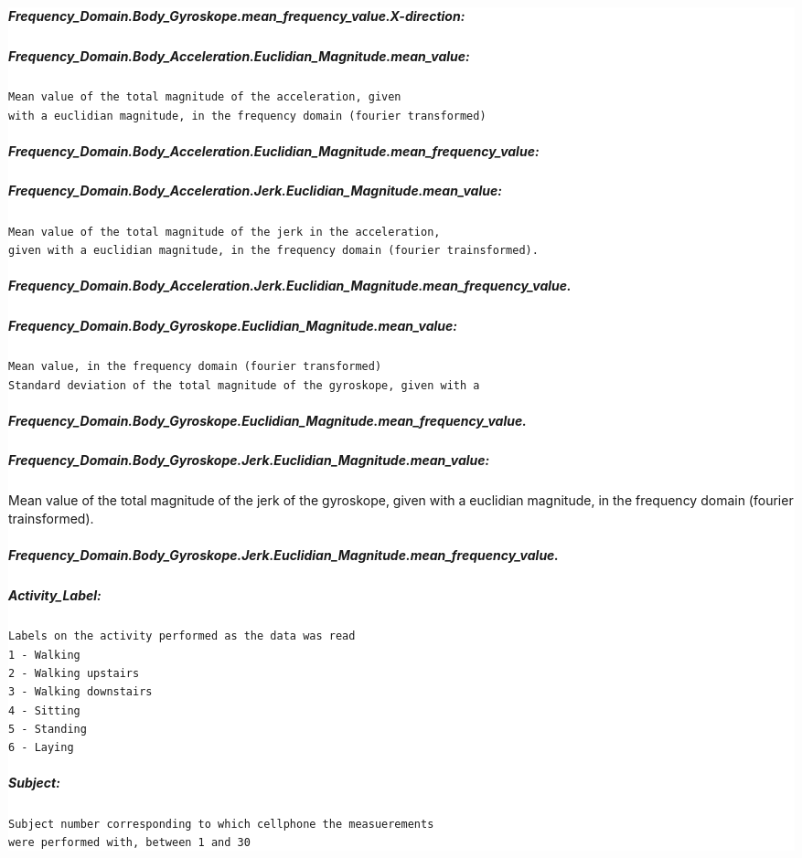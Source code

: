 ##### Frequency_Domain.Body_Gyroskope.mean_frequency_value.X-direction:

##### Frequency_Domain.Body_Acceleration.Euclidian_Magnitude.mean_value:
    Mean value of the total magnitude of the acceleration, given
    with a euclidian magnitude, in the frequency domain (fourier transformed)

##### Frequency_Domain.Body_Acceleration.Euclidian_Magnitude.mean_frequency_value:

##### Frequency_Domain.Body_Acceleration.Jerk.Euclidian_Magnitude.mean_value:
    Mean value of the total magnitude of the jerk in the acceleration,
    given with a euclidian magnitude, in the frequency domain (fourier trainsformed).

##### Frequency_Domain.Body_Acceleration.Jerk.Euclidian_Magnitude.mean_frequency_value.

##### Frequency_Domain.Body_Gyroskope.Euclidian_Magnitude.mean_value:
    Mean value, in the frequency domain (fourier transformed)
    Standard deviation of the total magnitude of the gyroskope, given with a

##### Frequency_Domain.Body_Gyroskope.Euclidian_Magnitude.mean_frequency_value.        

##### Frequency_Domain.Body_Gyroskope.Jerk.Euclidian_Magnitude.mean_value:
Mean value of the total magnitude of the jerk of the gyroskope, given
with a euclidian magnitude, in the frequency domain (fourier trainsformed).

##### Frequency_Domain.Body_Gyroskope.Jerk.Euclidian_Magnitude.mean_frequency_value.   

##### Activity_Label:
    Labels on the activity performed as the data was read
    1 - Walking
    2 - Walking upstairs
    3 - Walking downstairs
    4 - Sitting
    5 - Standing
    6 - Laying

##### Subject:
    Subject number corresponding to which cellphone the measuerements
    were performed with, between 1 and 30
